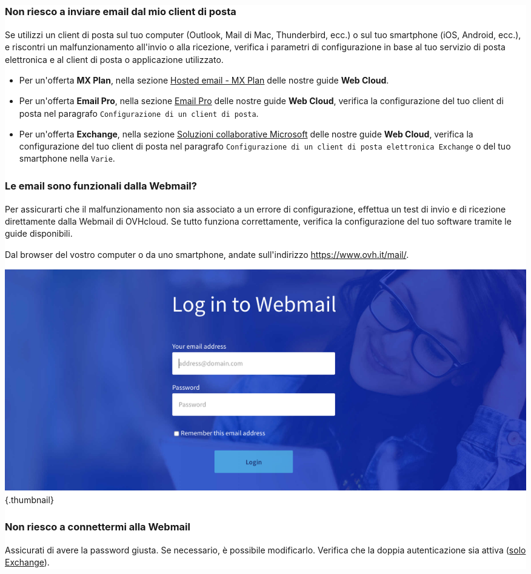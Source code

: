 ### Non riesco a inviare email dal mio client di posta

Se utilizzi un client di posta sul tuo computer (Outlook, Mail di Mac, Thunderbird, ecc.) o sul tuo smartphone (iOS, Android, ecc.), e riscontri un malfunzionamento all'invio o alla ricezione, verifica i parametri di configurazione in base al tuo servizio di posta elettronica e al client di posta o applicazione utilizzato.

- Per un'offerta **MX Plan**, nella sezione [Hosted email - MX Plan](/products/web-cloud-email-collaborative-solutions-mx-plan) delle nostre guide **Web Cloud**.

- Per un'offerta **Email Pro**, nella sezione [Email Pro](/products/web-cloud-email-collaborative-solutions-email-pro) delle nostre guide **Web Cloud**, verifica la configurazione del tuo client di posta nel paragrafo `Configurazione di un client di posta`.

- Per un'offerta **Exchange**, nella sezione [Soluzioni collaborative Microsoft](/products/web-cloud-email-collaborative-solutions-microsoft-exchange) delle nostre guide **Web Cloud**, verifica la configurazione del tuo client di posta nel paragrafo `Configurazione di un client di posta elettronica Exchange` o del tuo smartphone nella `Varie`.

### Le email sono funzionali dalla Webmail?

Per assicurarti che il malfunzionamento non sia associato a un errore di configurazione, effettua un test di invio e di ricezione direttamente dalla Webmail di OVHcloud. Se tutto funziona correttamente, verifica la configurazione del tuo software tramite le guide disponibili.

Dal browser del vostro computer o da uno smartphone, andate sull'indirizzo <https://www.ovh.it/mail/>.

![webmail](images/webmail.png){.thumbnail}

### Non riesco a connettermi alla Webmail

Assicurati di avere la password giusta. Se necessario, è possibile modificarlo. Verifica che la doppia autenticazione sia attiva ([solo Exchange](https://www.ovhcloud.com/it/emails/hosted-exchange/)).
